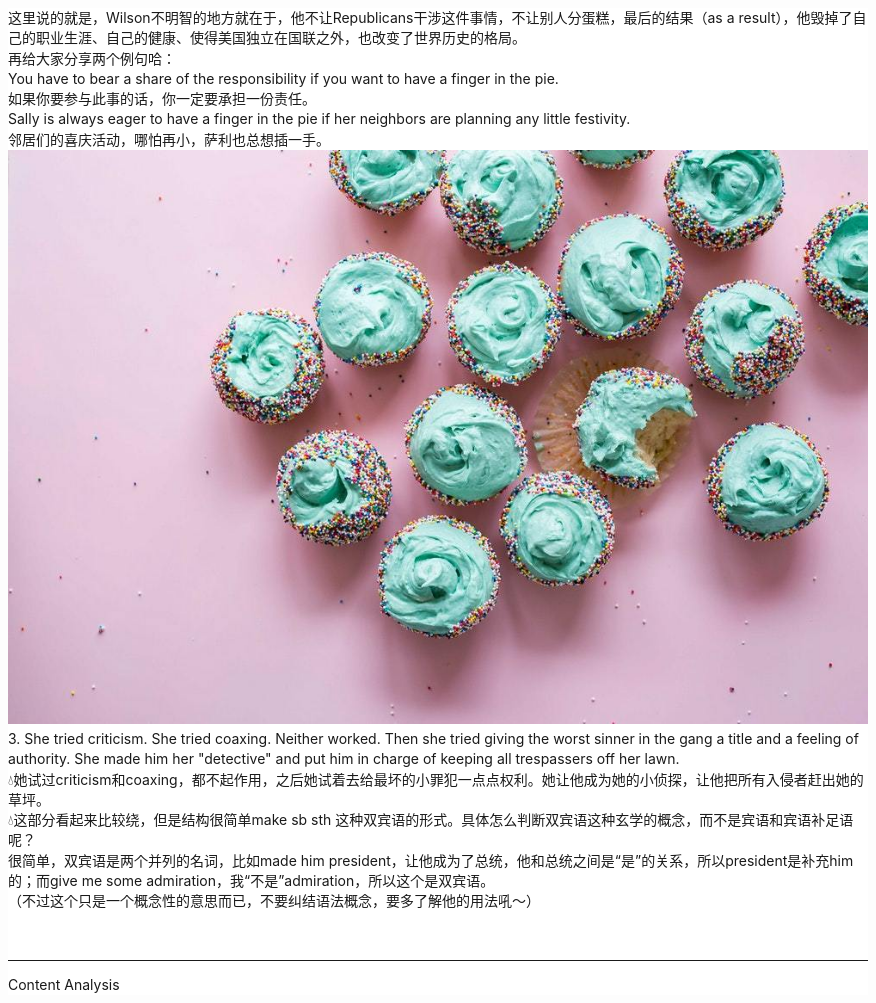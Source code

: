 这里说的就是，Wilson不明智的地方就在于，他不让Republicans干涉这件事情，不让别人分蛋糕，最后的结果（as a result），他毁掉了自己的职业生涯、自己的健康、使得美国独立在国联之外，也改变了世界历史的格局。  
再给大家分享两个例句哈：  
You have to bear a share of the responsibility if you want to have a finger in the pie.  
如果你要参与此事的话，你一定要承担一份责任。  
Sally is always eager to have a finger in the pie if her neighbors are planning any little festivity.  
邻居们的喜庆活动，哪怕再小，萨利也总想插一手。  
![C-1](\images\handouts\part30\chapter30-1\C-1.jpg)  
3. She tried criticism. She tried coaxing. Neither worked. Then she tried giving the worst sinner in the gang a title and a feeling of authority. She made him her "detective" and put him in charge of keeping all trespassers off her lawn.  
💧她试过criticism和coaxing，都不起作用，之后她试着去给最坏的小罪犯一点点权利。她让他成为她的小侦探，让他把所有入侵者赶出她的草坪。  
💧这部分看起来比较绕，但是结构很简单make sb sth 这种双宾语的形式。具体怎么判断双宾语这种玄学的概念，而不是宾语和宾语补足语呢？  
很简单，双宾语是两个并列的名词，比如made him president，让他成为了总统，他和总统之间是“是”的关系，所以president是补充him的；而give me some admiration，我“不是”admiration，所以这个是双宾语。  
（不过这个只是一个概念性的意思而已，不要纠结语法概念，要多了解他的用法吼～）  

<br>

---
Content Analysis
